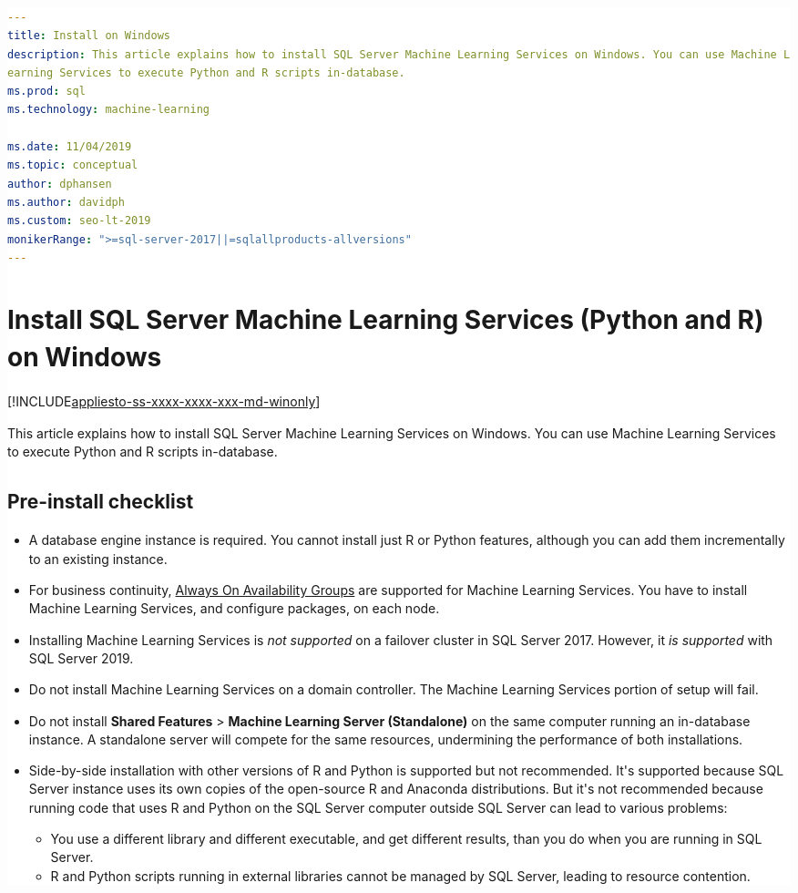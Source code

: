 ```yaml
---
title: Install on Windows
description: This article explains how to install SQL Server Machine Learning Services on Windows. You can use Machine Learning Services to execute Python and R scripts in-database.
ms.prod: sql
ms.technology: machine-learning

ms.date: 11/04/2019
ms.topic: conceptual
author: dphansen
ms.author: davidph
ms.custom: seo-lt-2019
monikerRange: ">=sql-server-2017||=sqlallproducts-allversions"
---
```

# Install SQL Server Machine Learning Services (Python and R) on Windows

[!INCLUDE[appliesto-ss-xxxx-xxxx-xxx-md-winonly](../../includes/appliesto-ss-xxxx-xxxx-xxx-md-winonly.md)]

This article explains how to install SQL Server Machine Learning Services on Windows. You can use Machine Learning Services to execute Python and R scripts in-database.

## <a name="bkmk_prereqs"> </a> Pre-install checklist

+ A database engine instance is required. You cannot install just R or Python features, although you can add them incrementally to an existing instance.

+ For business continuity, [Always On Availability Groups](https://docs.microsoft.com/sql/database-engine/availability-groups/windows/overview-of-always-on-availability-groups-sql-server) are supported for Machine Learning Services. You have to install Machine Learning Services, and configure packages, on each node.

+ Installing Machine Learning Services is *not supported* on a failover cluster in SQL Server 2017. However, it *is supported* with SQL Server 2019. 
 
+ Do not install Machine Learning Services on a domain controller. The Machine Learning Services portion of setup will fail.

+ Do not install **Shared Features** > **Machine Learning Server (Standalone)** on the same computer running an in-database instance. A standalone server will compete for the same resources, undermining the performance of both installations.

+ Side-by-side installation with other versions of R and Python is supported but not recommended. It's supported because SQL Server instance uses its own copies of the open-source R and Anaconda distributions. But it's not recommended because running code that uses R and Python on the SQL Server computer outside SQL Server can lead to various problems:
    
  + You use a different library and different executable, and get different results, than you do when you are running in SQL Server.
  + R and Python scripts running in external libraries cannot be managed by SQL Server, leading to resource contention.

